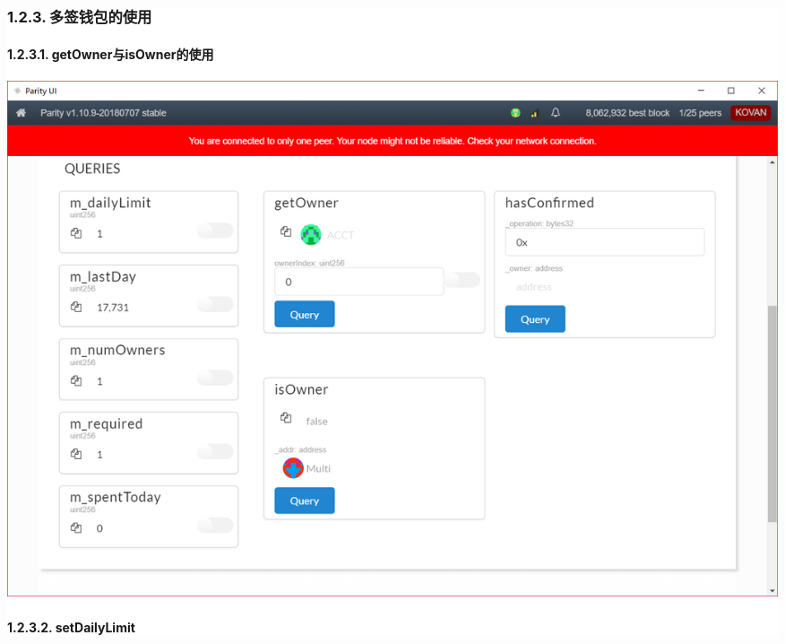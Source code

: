 ### 1.2.3. 多签钱包的使用

#### 1.2.3.1. getOwner与isOwner的使用

![Alt text](img/Parity_UI/get_owner_and_is_owner.png)

#### 1.2.3.2. setDailyLimit
